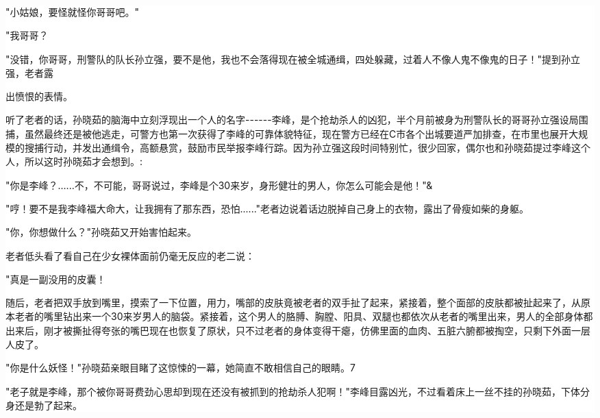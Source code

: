 



"小姑娘，要怪就怪你哥哥吧。"



"我哥哥？





"没错，你哥哥，刑警队的队长孙立强，要不是他，我也不会落得现在被全城通缉，四处躲藏，过着人不像人鬼不像鬼的日子！"提到孙立强，老者露

出愤恨的表情。





听了老者的话，孙晓茹的脑海中立刻浮现出一个人的名字------李峰，是个抢劫杀人的凶犯，半个月前被身为刑警队长的哥哥孙立强设局围捕，虽然最终还是被他逃走，可警方也第一次获得了李峰的可靠体貌特征，现在警方已经在C市各个出城要道严加排查，在市里也展开大规模的搜捕行动，并发出通缉令，高额悬赏，鼓励市民举报李峰行踪。因为孙立强这段时间特别忙，很少回家，偶尔也和孙晓茹提过李峰这个人，所以这时孙晓茹才会想到。:







"你是李峰？......不，不可能，哥哥说过，李峰是个30来岁，身形健壮的男人，你怎么可能会是他！"&







"哼！要不是我李峰福大命大，让我拥有了那东西，恐怕......"老者边说着话边脱掉自己身上的衣物，露出了骨瘦如柴的身躯。



"你，你想做什么？"孙晓茹又开始害怕起来。



老者低头看了看自己在少女裸体面前仍毫无反应的老二说：





"真是一副没用的皮囊！







随后，老者把双手放到嘴里，摸索了一下位置，用力，嘴部的皮肤竟被老者的双手扯了起来，紧接着，整个面部的皮肤都被扯起来了，从原本老者的嘴里钻出来一个30来岁男人的脑袋。紧接着，这个男人的胳膊、胸膛、阳具、双腿也都依次从老者的嘴里出来，男人的全部身体都出来后，刚才被撕扯得夸张的嘴巴现在也恢复了原状，只不过老者的身体变得干瘪，仿佛里面的血肉、五脏六腑都被掏空，只剩下外面一层人皮了。







"你是什么妖怪！"孙晓茹亲眼目睹了这惊悚的一幕，她简直不敢相信自己的眼睛。7







"老子就是李峰，那个被你哥哥费劲心思却到现在还没有被抓到的抢劫杀人犯啊！"李峰目露凶光，不过看着床上一丝不挂的孙晓茹，下体分身还是勃了起来。
